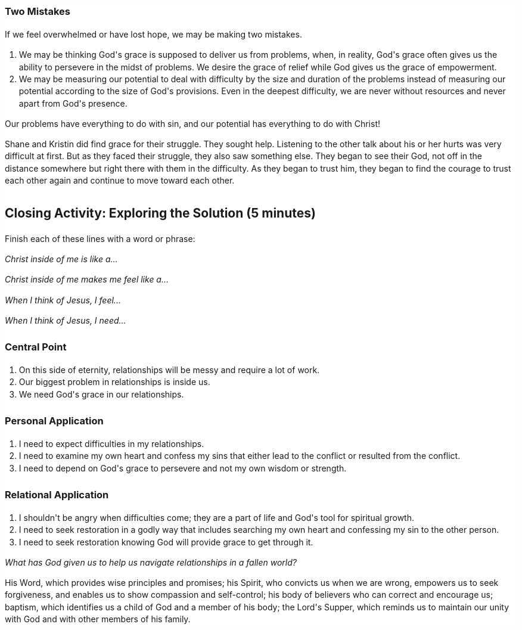 ### Two Mistakes

If we feel overwhelmed or have lost hope, we may be making two mistakes.

1. We may be thinking God's grace is supposed to deliver us from problems, when, in reality, God's grace often gives us the ability to persevere in the midst of problems. We desire the grace of relief while God gives us the grace of empowerment.
2. We may be measuring our potential to deal with difficulty by the size and duration of the problems instead of measuring our potential according to the size of God's provisions. Even in the deepest difficulty, we are never without resources and never apart from God's presence.

Our problems have everything to do with sin, and our potential has everything to do with Christ!

Shane and Kristin did find grace for their struggle. They sought help. Listening to the other talk about his or her hurts was very difficult at first. But as they faced their struggle, they also saw something else. They began to see their God, not off in the distance somewhere but right there with them in the difficulty. As they began to trust him, they began to find the courage to trust each other again and continue to move toward each other.

## Closing Activity: Exploring the Solution (5 minutes)

Finish each of these lines with a word or phrase:

*Christ inside of me is like a...*

*Christ inside of me makes me feel like a...*

*When I think of Jesus, I feel...*

*When I think of Jesus, I need...*

### Central Point

1. On this side of eternity, relationships will be messy and require a lot of work.
2. Our biggest problem in relationships is inside us.
3. We need God's grace in our relationships.

### Personal Application

1. I need to expect difficulties in my relationships.
2. I need to examine my own heart and confess my sins that either lead to the conflict or resulted from the conflict.
3. I need to depend on God's grace to persevere and not my own wisdom or strength.

### Relational Application

1. I shouldn't be angry when difficulties come; they are a part of life and God's tool for spiritual growth.
2. I need to seek restoration in a godly way that includes searching my own heart and confessing my sin to the other person.
3. I need to seek restoration knowing God will provide grace to get through it.

*What has God given us to help us navigate relationships in a fallen world?*

His Word, which provides wise principles and promises; his Spirit, who convicts us when we are wrong, empowers us to seek forgiveness, and enables us to show compassion and self-control; his body of believers who can correct and encourage us; baptism, which identifies us a child of God and a member of his body; the Lord's Supper, which reminds us to maintain our unity with God and with other members of his family.
